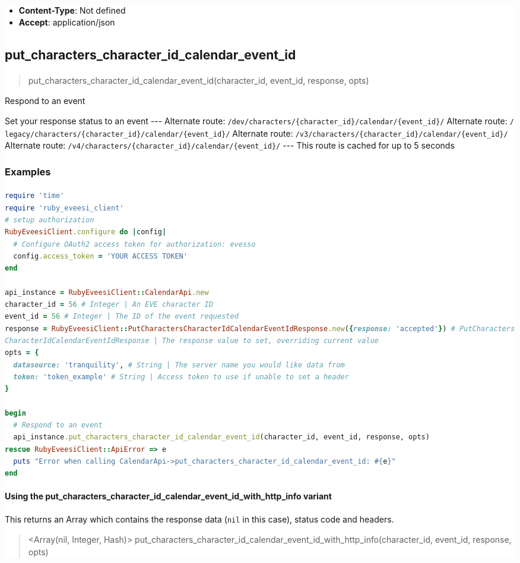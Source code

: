 - **Content-Type**: Not defined
- **Accept**: application/json


## put_characters_character_id_calendar_event_id

> put_characters_character_id_calendar_event_id(character_id, event_id, response, opts)

Respond to an event

Set your response status to an event  --- Alternate route: `/dev/characters/{character_id}/calendar/{event_id}/`  Alternate route: `/legacy/characters/{character_id}/calendar/{event_id}/`  Alternate route: `/v3/characters/{character_id}/calendar/{event_id}/`  Alternate route: `/v4/characters/{character_id}/calendar/{event_id}/`  --- This route is cached for up to 5 seconds

### Examples

```ruby
require 'time'
require 'ruby_eveesi_client'
# setup authorization
RubyEveesiClient.configure do |config|
  # Configure OAuth2 access token for authorization: evesso
  config.access_token = 'YOUR ACCESS TOKEN'
end

api_instance = RubyEveesiClient::CalendarApi.new
character_id = 56 # Integer | An EVE character ID
event_id = 56 # Integer | The ID of the event requested
response = RubyEveesiClient::PutCharactersCharacterIdCalendarEventIdResponse.new({response: 'accepted'}) # PutCharactersCharacterIdCalendarEventIdResponse | The response value to set, overriding current value
opts = {
  datasource: 'tranquility', # String | The server name you would like data from
  token: 'token_example' # String | Access token to use if unable to set a header
}

begin
  # Respond to an event
  api_instance.put_characters_character_id_calendar_event_id(character_id, event_id, response, opts)
rescue RubyEveesiClient::ApiError => e
  puts "Error when calling CalendarApi->put_characters_character_id_calendar_event_id: #{e}"
end
```

#### Using the put_characters_character_id_calendar_event_id_with_http_info variant

This returns an Array which contains the response data (`nil` in this case), status code and headers.

> <Array(nil, Integer, Hash)> put_characters_character_id_calendar_event_id_with_http_info(character_id, event_id, response, opts)
